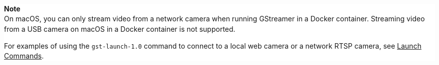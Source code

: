 **Note**  
On macOS, you can only stream video from a network camera when running GStreamer in a Docker container\. Streaming video from a USB camera on macOS in a Docker container is not supported\. 

For examples of using the `gst-launch-1.0` command to connect to a local web camera or a network RTSP camera, see [Launch Commands](#examples-gstreamer-plugin-launch)\.
